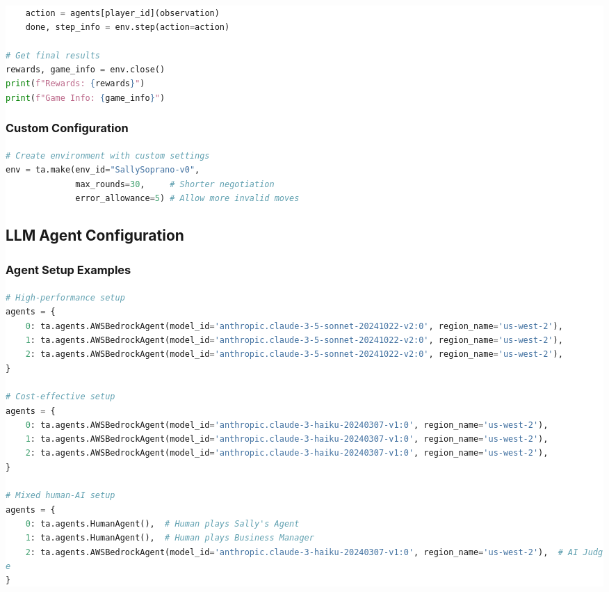 ```python
    action = agents[player_id](observation)
    done, step_info = env.step(action=action)

# Get final results
rewards, game_info = env.close()
print(f"Rewards: {rewards}")
print(f"Game Info: {game_info}")
```

### Custom Configuration

```python
# Create environment with custom settings
env = ta.make(env_id="SallySoprano-v0", 
              max_rounds=30,     # Shorter negotiation
              error_allowance=5) # Allow more invalid moves
```

## LLM Agent Configuration

### Agent Setup Examples

```python
# High-performance setup
agents = {
    0: ta.agents.AWSBedrockAgent(model_id='anthropic.claude-3-5-sonnet-20241022-v2:0', region_name='us-west-2'),
    1: ta.agents.AWSBedrockAgent(model_id='anthropic.claude-3-5-sonnet-20241022-v2:0', region_name='us-west-2'),
    2: ta.agents.AWSBedrockAgent(model_id='anthropic.claude-3-5-sonnet-20241022-v2:0', region_name='us-west-2'),
}

# Cost-effective setup
agents = {
    0: ta.agents.AWSBedrockAgent(model_id='anthropic.claude-3-haiku-20240307-v1:0', region_name='us-west-2'),
    1: ta.agents.AWSBedrockAgent(model_id='anthropic.claude-3-haiku-20240307-v1:0', region_name='us-west-2'),
    2: ta.agents.AWSBedrockAgent(model_id='anthropic.claude-3-haiku-20240307-v1:0', region_name='us-west-2'),
}

# Mixed human-AI setup
agents = {
    0: ta.agents.HumanAgent(),  # Human plays Sally's Agent
    1: ta.agents.HumanAgent(),  # Human plays Business Manager
    2: ta.agents.AWSBedrockAgent(model_id='anthropic.claude-3-haiku-20240307-v1:0', region_name='us-west-2'),  # AI Judge
}
```
